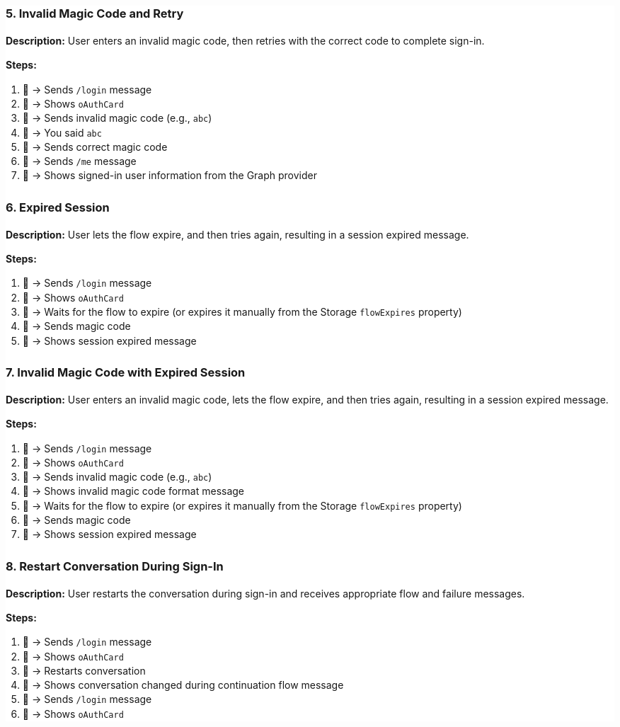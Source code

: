 ### 5. Invalid Magic Code and Retry

**Description:**
User enters an invalid magic code, then retries with the correct code to complete sign-in.

**Steps:**

1. 🧑 → Sends `/login` message
2. 🤖 → Shows `oAuthCard`
3. 🧑 → Sends invalid magic code (e.g., `abc`)
4. 🤖 → You said `abc`
5. 🧑 → Sends correct magic code
6. 🧑 → Sends `/me` message
7. 🤖 → Shows signed-in user information from the Graph provider

### 6. Expired Session

**Description:**
User lets the flow expire, and then tries again, resulting in a session expired message.

**Steps:**

1. 🧑 → Sends `/login` message
2. 🤖 → Shows `oAuthCard`
3. 🧑 → Waits for the flow to expire (or expires it manually from the Storage `flowExpires` property)
4. 🧑 → Sends magic code
5. 🤖 → Shows session expired message

### 7. Invalid Magic Code with Expired Session

**Description:**
User enters an invalid magic code, lets the flow expire, and then tries again, resulting in a session expired message.

**Steps:**

1. 🧑 → Sends `/login` message
2. 🤖 → Shows `oAuthCard`
3. 🧑 → Sends invalid magic code (e.g., `abc`)
4. 🤖 → Shows invalid magic code format message
5. 🧑 → Waits for the flow to expire (or expires it manually from the Storage `flowExpires` property)
6. 🧑 → Sends magic code
7. 🤖 → Shows session expired message

### 8. Restart Conversation During Sign-In

**Description:**
User restarts the conversation during sign-in and receives appropriate flow and failure messages.

**Steps:**

1. 🧑 → Sends `/login` message
2. 🤖 → Shows `oAuthCard`
3. 🧑 → Restarts conversation
4. 🤖 → Shows conversation changed during continuation flow message
5. 🧑 → Sends `/login` message
6. 🤖 → Shows `oAuthCard`
